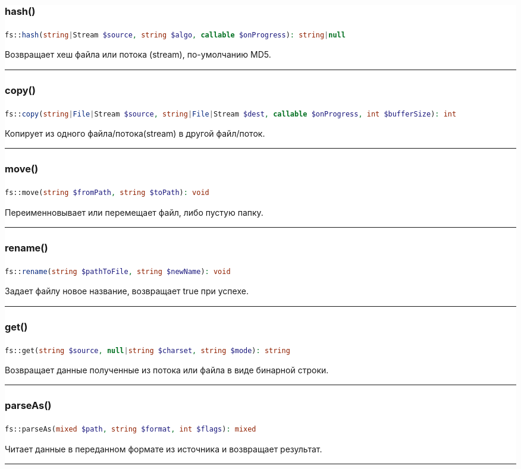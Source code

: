 
<a name="method-hash"></a>

### hash()
```php
fs::hash(string|Stream $source, string $algo, callable $onProgress): string|null
```
Возвращает хеш файла или потока (stream), по-умолчанию MD5.

---

<a name="method-copy"></a>

### copy()
```php
fs::copy(string|File|Stream $source, string|File|Stream $dest, callable $onProgress, int $bufferSize): int
```
Копирует из одного файла/потока(stream) в другой файл/поток.

---

<a name="method-move"></a>

### move()
```php
fs::move(string $fromPath, string $toPath): void
```
Переименновывает или перемещает файл, либо пустую папку.

---

<a name="method-rename"></a>

### rename()
```php
fs::rename(string $pathToFile, string $newName): void
```
Задает файлу новое название, возвращает true при успехе.

---

<a name="method-get"></a>

### get()
```php
fs::get(string $source, null|string $charset, string $mode): string
```
Возвращает данные полученные из потока или файла в виде бинарной строки.

---

<a name="method-parseas"></a>

### parseAs()
```php
fs::parseAs(mixed $path, string $format, int $flags): mixed
```
Читает данные в переданном формате из источника и возвращает результат.

---